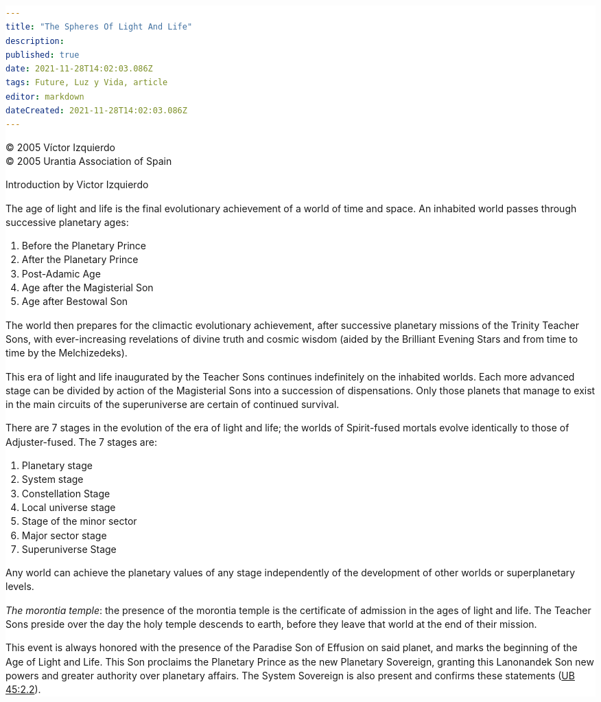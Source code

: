```yaml
---
title: "The Spheres Of Light And Life"
description: 
published: true
date: 2021-11-28T14:02:03.086Z
tags: Future, Luz y Vida, article
editor: markdown
dateCreated: 2021-11-28T14:02:03.086Z
---
```


<p class="v-card v-sheet theme--light gray lighten-3 px-2">© 2005 Víctor Izquierdo<br>© 2005 Urantia Association of Spain</p>



Introduction by Victor Izquierdo

The age of light and life is the final evolutionary achievement of a world of time and space. An inhabited world passes through successive planetary ages:

1. Before the Planetary Prince
2. After the Planetary Prince
3. Post-Adamic Age
4. Age after the Magisterial Son
5. Age after Bestowal Son

The world then prepares for the climactic evolutionary achievement, after successive planetary missions of the Trinity Teacher Sons, with ever-increasing revelations of divine truth and cosmic wisdom (aided by the Brilliant Evening Stars and from time to time by the Melchizedeks).

This era of light and life inaugurated by the Teacher Sons continues indefinitely on the inhabited worlds. Each more advanced stage can be divided by action of the Magisterial Sons into a succession of dispensations. Only those planets that manage to exist in the main circuits of the superuniverse are certain of continued survival.

There are 7 stages in the evolution of the era of light and life; the worlds of Spirit-fused mortals evolve identically to those of Adjuster-fused. The 7 stages are:

1. Planetary stage
2. System stage
3. Constellation Stage
4. Local universe stage
5. Stage of the minor sector
6. Major sector stage
7. Superuniverse Stage

Any world can achieve the planetary values of any stage independently of the development of other worlds or superplanetary levels.

_The morontia temple_: the presence of the morontia temple is the certificate of admission in the ages of light and life. The Teacher Sons preside over the day the holy temple descends to earth, before they leave that world at the end of their mission.

This event is always honored with the presence of the Paradise Son of Effusion on said planet, and marks the beginning of the Age of Light and Life. This Son proclaims the Planetary Prince as the new Planetary Sovereign, granting this Lanonandek Son new powers and greater authority over planetary affairs. The System Sovereign is also present and confirms these statements ([UB 45:2.2](/en/The_Urantia_Book/45#p2_2)).
